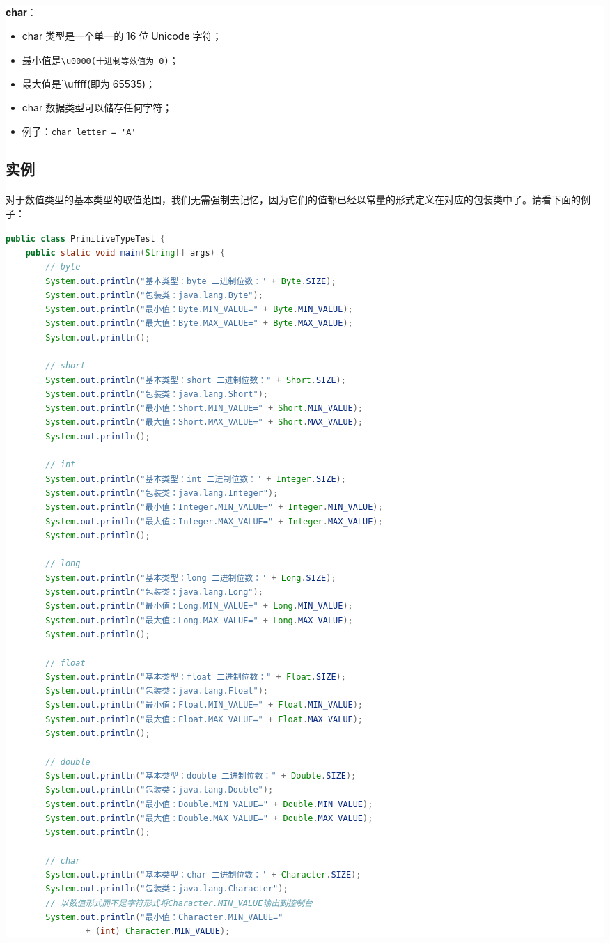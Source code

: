 **char**：

* char 类型是一个单一的 16 位 Unicode 字符；

* 最小值是`\u0000(十进制等效值为 0)`；

* 最大值是`\uffff(即为 65535)；

* char 数据类型可以储存任何字符；

* 例子：```char letter = 'A'```

## 实例

对于数值类型的基本类型的取值范围，我们无需强制去记忆，因为它们的值都已经以常量的形式定义在对应的包装类中了。请看下面的例子：
``` java
public class PrimitiveTypeTest {  
    public static void main(String[] args) {  
        // byte  
        System.out.println("基本类型：byte 二进制位数：" + Byte.SIZE);  
        System.out.println("包装类：java.lang.Byte");  
        System.out.println("最小值：Byte.MIN_VALUE=" + Byte.MIN_VALUE);  
        System.out.println("最大值：Byte.MAX_VALUE=" + Byte.MAX_VALUE);  
        System.out.println();  
  
        // short  
        System.out.println("基本类型：short 二进制位数：" + Short.SIZE);  
        System.out.println("包装类：java.lang.Short");  
        System.out.println("最小值：Short.MIN_VALUE=" + Short.MIN_VALUE);  
        System.out.println("最大值：Short.MAX_VALUE=" + Short.MAX_VALUE);  
        System.out.println();  
  
        // int  
        System.out.println("基本类型：int 二进制位数：" + Integer.SIZE);  
        System.out.println("包装类：java.lang.Integer");  
        System.out.println("最小值：Integer.MIN_VALUE=" + Integer.MIN_VALUE);  
        System.out.println("最大值：Integer.MAX_VALUE=" + Integer.MAX_VALUE);  
        System.out.println();  
  
        // long  
        System.out.println("基本类型：long 二进制位数：" + Long.SIZE);  
        System.out.println("包装类：java.lang.Long");  
        System.out.println("最小值：Long.MIN_VALUE=" + Long.MIN_VALUE);  
        System.out.println("最大值：Long.MAX_VALUE=" + Long.MAX_VALUE);  
        System.out.println();  
  
        // float  
        System.out.println("基本类型：float 二进制位数：" + Float.SIZE);  
        System.out.println("包装类：java.lang.Float");  
        System.out.println("最小值：Float.MIN_VALUE=" + Float.MIN_VALUE);  
        System.out.println("最大值：Float.MAX_VALUE=" + Float.MAX_VALUE);  
        System.out.println();  
  
        // double  
        System.out.println("基本类型：double 二进制位数：" + Double.SIZE);  
        System.out.println("包装类：java.lang.Double");  
        System.out.println("最小值：Double.MIN_VALUE=" + Double.MIN_VALUE);  
        System.out.println("最大值：Double.MAX_VALUE=" + Double.MAX_VALUE);  
        System.out.println();  
  
        // char  
        System.out.println("基本类型：char 二进制位数：" + Character.SIZE);  
        System.out.println("包装类：java.lang.Character");  
        // 以数值形式而不是字符形式将Character.MIN_VALUE输出到控制台  
        System.out.println("最小值：Character.MIN_VALUE="  
                + (int) Character.MIN_VALUE);  
```